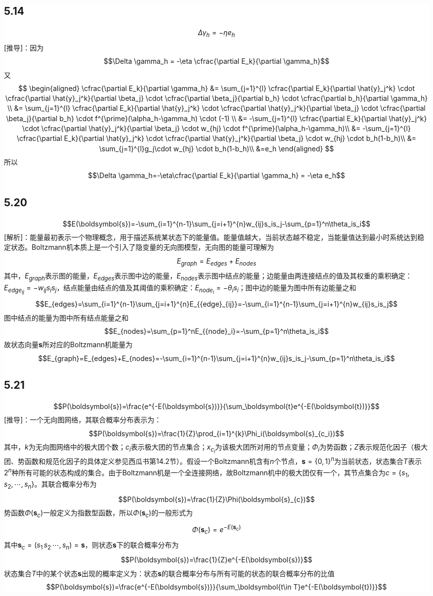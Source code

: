 ## 5.14
$$\Delta \gamma_h= -\eta e_h$$
[推导]：因为
$$\Delta \gamma_h = -\eta \cfrac{\partial E_k}{\partial \gamma_h}$$
又
$$
\begin{aligned}	
\cfrac{\partial E_k}{\partial \gamma_h} &= \sum_{j=1}^{l} \cfrac{\partial E_k}{\partial \hat{y}_j^k} \cdot \cfrac{\partial \hat{y}_j^k}{\partial \beta_j} \cdot \cfrac{\partial \beta_j}{\partial b_h} \cdot \cfrac{\partial b_h}{\partial \gamma_h} \\
&= \sum_{j=1}^{l} \cfrac{\partial E_k}{\partial \hat{y}_j^k} \cdot \cfrac{\partial \hat{y}_j^k}{\partial \beta_j} \cdot \cfrac{\partial \beta_j}{\partial b_h} \cdot f^{\prime}(\alpha_h-\gamma_h) \cdot (-1) \\
&= -\sum_{j=1}^{l} \cfrac{\partial E_k}{\partial \hat{y}_j^k} \cdot \cfrac{\partial \hat{y}_j^k}{\partial \beta_j} \cdot w_{hj} \cdot f^{\prime}(\alpha_h-\gamma_h)\\
&= -\sum_{j=1}^{l} \cfrac{\partial E_k}{\partial \hat{y}_j^k} \cdot \cfrac{\partial \hat{y}_j^k}{\partial \beta_j} \cdot w_{hj} \cdot b_h(1-b_h)\\
&= \sum_{j=1}^{l}g_j\cdot w_{hj} \cdot b_h(1-b_h)\\
&=e_h
\end{aligned}
$$
所以
$$\Delta \gamma_h=-\eta\cfrac{\partial E_k}{\partial \gamma_h} = -\eta e_h$$

## 5.20
$$E(\boldsymbol{s})=-\sum_{i=1}^{n-1}\sum_{j=i+1}^{n}w_{ij}s_is_j-\sum_{p=1}^n\theta_is_i$$
[解析]：能量最初表示一个物理概念，用于描述系统某状态下的能量值。能量值越大，当前状态越不稳定，当能量值达到最小时系统达到稳定状态。Boltzmann机本质上是一个引入了隐变量的无向图模型，无向图的能量可理解为
$$E_{graph}=E_{edges}+E_{nodes}$$
其中，$E_{graph}$表示图的能量，$E_{edges}$表示图中边的能量，$E_{nodes}$表示图中结点的能量；边能量由两连接结点的值及其权重的乘积确定：$E_{{edge}_{ij}}=-w_{ij}s_is_j$，结点能量由结点的值及其阈值的乘积确定：$E_{{node}_i}=-\theta_is_i$；图中边的能量为图中所有边能量之和
$$E_{edges}=\sum_{i=1}^{n-1}\sum_{j=i+1}^{n}E_{{edge}_{ij}}=-\sum_{i=1}^{n-1}\sum_{j=i+1}^{n}w_{ij}s_is_j$$
图中结点的能量为图中所有结点能量之和
$$E_{nodes}=\sum_{p=1}^nE_{{node}_i}=-\sum_{p=1}^n\theta_is_i$$
故状态向量$\boldsymbol{s}$所对应的Boltzmann机能量为
$$E_{graph}=E_{edges}+E_{nodes}=-\sum_{i=1}^{n-1}\sum_{j=i+1}^{n}w_{ij}s_is_j-\sum_{p=1}^n\theta_is_i$$

## 5.21
$$P(\boldsymbol{s})=\frac{e^{-E(\boldsymbol{s})}}{\sum_\boldsymbol{t}e^{-E(\boldsymbol{t})}}$$
[推导]：一个无向图网络，其联合概率分布表示为：
$$P(\boldsymbol{s})=\frac{1}{Z}\prod_{i=1}^{k}\Phi_i(\boldsymbol{s}_{c_i})$$
其中，$k$为无向图网络中的极大团个数；$c_i$表示极大团的节点集合；$x_{c_i}$为该极大团所对用的节点变量；$\Phi_i$为势函数；$Z$表示规范化因子（极大团、势函数和规范化因子的具体定义参见西瓜书第14.2节）。假设一个Boltzmann机含有$n$个节点，$\boldsymbol{s}=\{0,1\}^n$为当前状态，状态集合$T$表示$2^n$种所有可能的状态构成的集合。由于Boltzmann机是一个全连接网络，故Boltzmann机中的极大团仅有一个，其节点集合为$c=\{s_1,s_2,\cdots,s_n\}$。其联合概率分布为
$$P(\boldsymbol{s})=\frac{1}{Z}\Phi(\boldsymbol{s}_{c})$$
势函数$\Phi(\boldsymbol{s}_{c})$一般定义为指数型函数，所以$\Phi(\boldsymbol{s}_{c})$的一般形式为
$$\Phi(\boldsymbol{s}_{c})=e^{-E(\boldsymbol{s}_{c})}$$
其中$\boldsymbol{s}_c=(s_1\,s_2\,\cdots,\, s_n)=\boldsymbol{s}$，则状态$\boldsymbol{s}$下的联合概率分布为
$$P(\boldsymbol{s})=\frac{1}{Z}e^{-E(\boldsymbol{s})}$$
状态集合$T$中的某个状态$\boldsymbol{s}$出现的概率定义为：状态$\boldsymbol{s}$的联合概率分布与所有可能的状态的联合概率分布的比值
$$P(\boldsymbol{s})=\frac{e^{-E(\boldsymbol{s})}}{\sum_\boldsymbol{t\in T}e^{-E(\boldsymbol{t})}}$$
